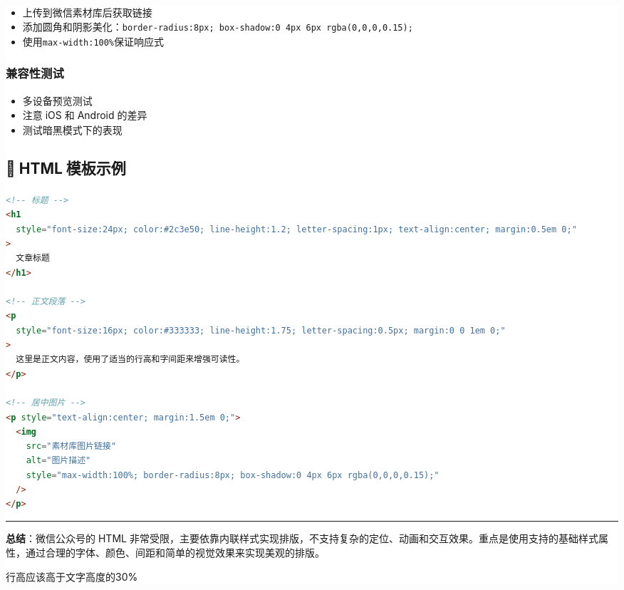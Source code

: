 - 上传到微信素材库后获取链接
- 添加圆角和阴影美化：`border-radius:8px; box-shadow:0 4px 6px rgba(0,0,0,0.15);`
- 使用`max-width:100%`保证响应式

### 兼容性测试

- 多设备预览测试
- 注意 iOS 和 Android 的差异
- 测试暗黑模式下的表现

## 📝 HTML 模板示例

```html
<!-- 标题 -->
<h1
  style="font-size:24px; color:#2c3e50; line-height:1.2; letter-spacing:1px; text-align:center; margin:0.5em 0;"
>
  文章标题
</h1>

<!-- 正文段落 -->
<p
  style="font-size:16px; color:#333333; line-height:1.75; letter-spacing:0.5px; margin:0 0 1em 0;"
>
  这里是正文内容，使用了适当的行高和字间距来增强可读性。
</p>

<!-- 居中图片 -->
<p style="text-align:center; margin:1.5em 0;">
  <img
    src="素材库图片链接"
    alt="图片描述"
    style="max-width:100%; border-radius:8px; box-shadow:0 4px 6px rgba(0,0,0,0.15);"
  />
</p>
```

---

**总结**：微信公众号的 HTML 非常受限，主要依靠内联样式实现排版，不支持复杂的定位、动画和交互效果。重点是使用支持的基础样式属性，通过合理的字体、颜色、间距和简单的视觉效果来实现美观的排版。


行高应该高于文字高度的30%  
